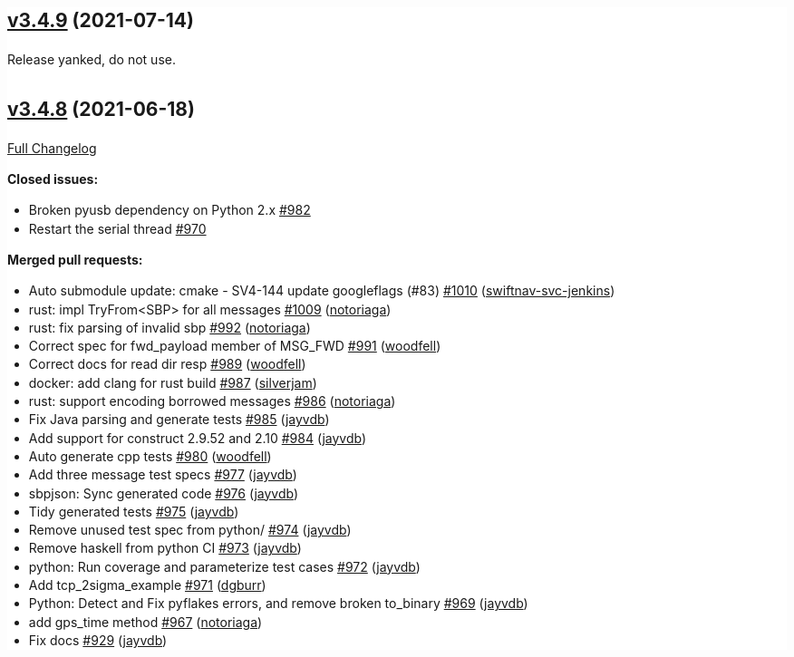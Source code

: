 ## [v3.4.9](https://github.com/swift-nav/libsbp/tree/v3.4.9-yanked) (2021-07-14)

Release yanked, do not use.

## [v3.4.8](https://github.com/swift-nav/libsbp/tree/v3.4.8) (2021-06-18)

[Full Changelog](https://github.com/swift-nav/libsbp/compare/v3.4.7...v3.4.8)

**Closed issues:**

- Broken pyusb dependency on Python 2.x [\#982](https://github.com/swift-nav/libsbp/issues/982)
- Restart the serial thread [\#970](https://github.com/swift-nav/libsbp/issues/970)

**Merged pull requests:**

- Auto submodule update: cmake - SV4-144 update googleflags \(\#83\) [\#1010](https://github.com/swift-nav/libsbp/pull/1010) ([swiftnav-svc-jenkins](https://github.com/swiftnav-svc-jenkins))
- rust: impl TryFrom\<SBP\> for all messages [\#1009](https://github.com/swift-nav/libsbp/pull/1009) ([notoriaga](https://github.com/notoriaga))
- rust: fix parsing of invalid sbp [\#992](https://github.com/swift-nav/libsbp/pull/992) ([notoriaga](https://github.com/notoriaga))
- Correct spec for fwd\_payload member of MSG\_FWD [\#991](https://github.com/swift-nav/libsbp/pull/991) ([woodfell](https://github.com/woodfell))
- Correct docs for read dir resp [\#989](https://github.com/swift-nav/libsbp/pull/989) ([woodfell](https://github.com/woodfell))
- docker: add clang for rust build [\#987](https://github.com/swift-nav/libsbp/pull/987) ([silverjam](https://github.com/silverjam))
- rust: support encoding borrowed messages [\#986](https://github.com/swift-nav/libsbp/pull/986) ([notoriaga](https://github.com/notoriaga))
- Fix Java parsing and generate tests [\#985](https://github.com/swift-nav/libsbp/pull/985) ([jayvdb](https://github.com/jayvdb))
- Add support for construct 2.9.52 and 2.10 [\#984](https://github.com/swift-nav/libsbp/pull/984) ([jayvdb](https://github.com/jayvdb))
- Auto generate cpp tests [\#980](https://github.com/swift-nav/libsbp/pull/980) ([woodfell](https://github.com/woodfell))
- Add three message test specs [\#977](https://github.com/swift-nav/libsbp/pull/977) ([jayvdb](https://github.com/jayvdb))
- sbpjson: Sync generated code [\#976](https://github.com/swift-nav/libsbp/pull/976) ([jayvdb](https://github.com/jayvdb))
- Tidy generated tests [\#975](https://github.com/swift-nav/libsbp/pull/975) ([jayvdb](https://github.com/jayvdb))
- Remove unused test spec from python/ [\#974](https://github.com/swift-nav/libsbp/pull/974) ([jayvdb](https://github.com/jayvdb))
- Remove haskell from python CI [\#973](https://github.com/swift-nav/libsbp/pull/973) ([jayvdb](https://github.com/jayvdb))
- python: Run coverage and parameterize test cases [\#972](https://github.com/swift-nav/libsbp/pull/972) ([jayvdb](https://github.com/jayvdb))
- Add tcp\_2sigma\_example [\#971](https://github.com/swift-nav/libsbp/pull/971) ([dgburr](https://github.com/dgburr))
- Python: Detect and Fix pyflakes errors, and remove broken to\_binary [\#969](https://github.com/swift-nav/libsbp/pull/969) ([jayvdb](https://github.com/jayvdb))
- add gps\_time method [\#967](https://github.com/swift-nav/libsbp/pull/967) ([notoriaga](https://github.com/notoriaga))
- Fix docs [\#929](https://github.com/swift-nav/libsbp/pull/929) ([jayvdb](https://github.com/jayvdb))
